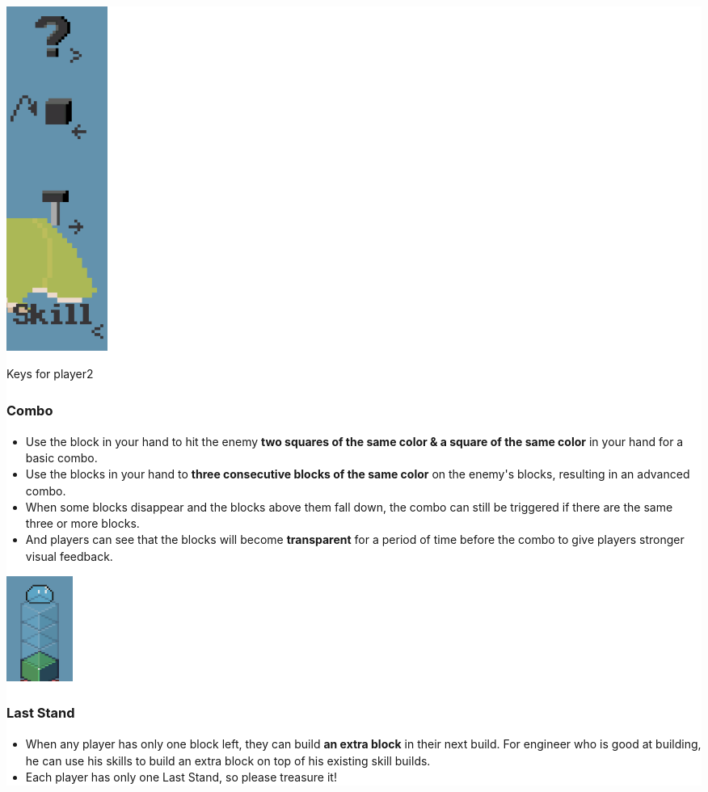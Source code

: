 ![Untitled](Design%20Doc/Untitled%206.png)

Keys for player2

### Combo

- Use the block in your hand to hit the enemy **two squares of the same color & a square of the same color** in your hand for a basic combo.
- Use the blocks in your hand to **three consecutive blocks of the same color** on the enemy's blocks, resulting in an advanced combo.
- When some blocks disappear and the blocks above them fall down, the combo can still be triggered if there are the same three or more blocks.
- And players can see that the blocks will become **transparent** for a period of time before the combo to give players stronger visual feedback.

![Untitled](Design%20Doc/Untitled%207.png)

### Last Stand

- When any player has only one block left, they can build **an extra block** in their next build. For engineer who is good at building, he can use his skills to build an extra block on top of his existing skill builds.
- Each player has only one Last Stand, so please treasure it!

